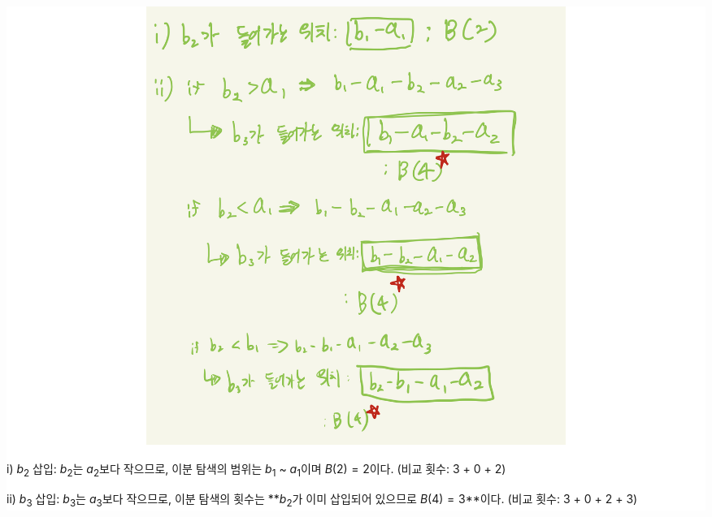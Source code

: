 <center><img src="/assets/CPP Module 09/IMG_E99854ACBD57-1.jpeg" width="60%"></center>

i) $b_2$ 삽입: $b_2$는 $a_2$보다 작으므로, 이분 탐색의 범위는 $b_1$ ~ $a_1$이며 $B(2) = 2$이다. (비교 횟수: 3 + 0 + 2)  

ii) $b_3$ 삽입: $b_3$는 $a_3$보다 작으므로, 이분 탐색의 횟수는 **$b_2$가 이미 삽입되어 있으므로 $B(4) = 3$**이다. (비교 횟수: 3 + 0 + 2 + 3)  
